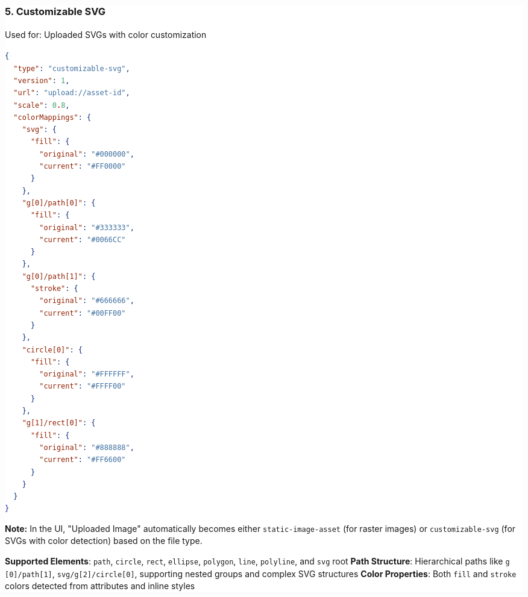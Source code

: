 ### 5. Customizable SVG
Used for: Uploaded SVGs with color customization
```json
{
  "type": "customizable-svg",
  "version": 1,
  "url": "upload://asset-id",
  "scale": 0.8,
  "colorMappings": {
    "svg": {
      "fill": {
        "original": "#000000",
        "current": "#FF0000"
      }
    },
    "g[0]/path[0]": {
      "fill": {
        "original": "#333333",
        "current": "#0066CC"
      }
    },
    "g[0]/path[1]": {
      "stroke": {
        "original": "#666666", 
        "current": "#00FF00"
      }
    },
    "circle[0]": {
      "fill": {
        "original": "#FFFFFF",
        "current": "#FFFF00"
      }
    },
    "g[1]/rect[0]": {
      "fill": {
        "original": "#888888",
        "current": "#FF6600"
      }
    }
  }
}
```

**Note:** In the UI, "Uploaded Image" automatically becomes either `static-image-asset` (for raster images) or `customizable-svg` (for SVGs with color detection) based on the file type.

**Supported Elements**: `path`, `circle`, `rect`, `ellipse`, `polygon`, `line`, `polyline`, and `svg` root
**Path Structure**: Hierarchical paths like `g[0]/path[1]`, `svg/g[2]/circle[0]`, supporting nested groups and complex SVG structures
**Color Properties**: Both `fill` and `stroke` colors detected from attributes and inline styles
